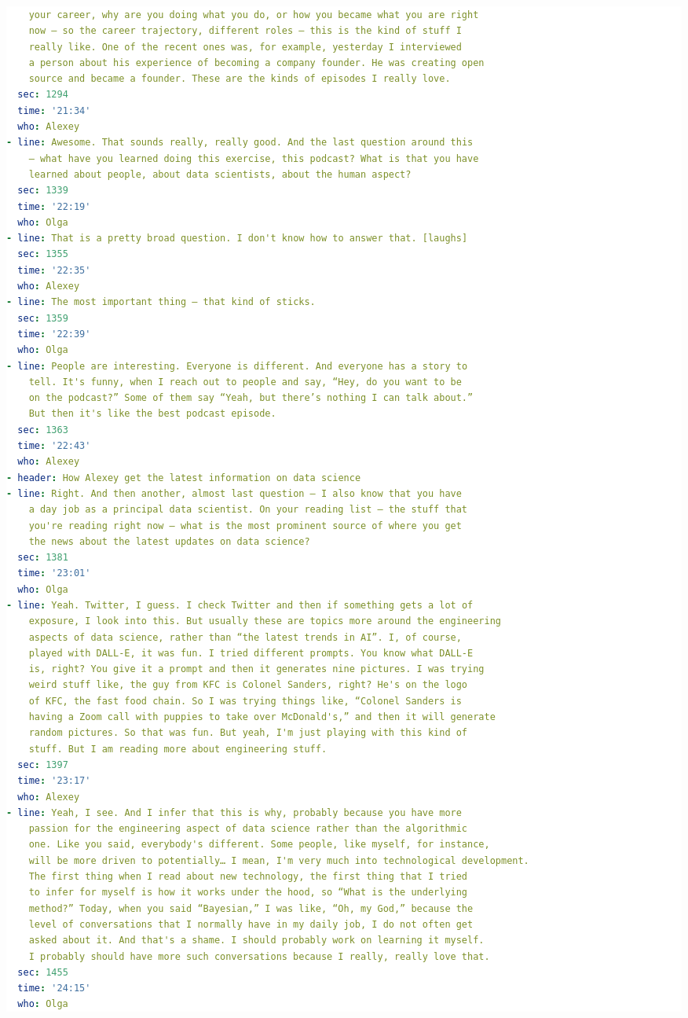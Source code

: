 ```yaml
    your career, why are you doing what you do, or how you became what you are right
    now – so the career trajectory, different roles – this is the kind of stuff I
    really like. One of the recent ones was, for example, yesterday I interviewed
    a person about his experience of becoming a company founder. He was creating open
    source and became a founder. These are the kinds of episodes I really love.
  sec: 1294
  time: '21:34'
  who: Alexey
- line: Awesome. That sounds really, really good. And the last question around this
    – what have you learned doing this exercise, this podcast? What is that you have
    learned about people, about data scientists, about the human aspect?
  sec: 1339
  time: '22:19'
  who: Olga
- line: That is a pretty broad question. I don't know how to answer that. [laughs]
  sec: 1355
  time: '22:35'
  who: Alexey
- line: The most important thing – that kind of sticks.
  sec: 1359
  time: '22:39'
  who: Olga
- line: People are interesting. Everyone is different. And everyone has a story to
    tell. It's funny, when I reach out to people and say, “Hey, do you want to be
    on the podcast?” Some of them say “Yeah, but there’s nothing I can talk about.”
    But then it's like the best podcast episode.
  sec: 1363
  time: '22:43'
  who: Alexey
- header: How Alexey get the latest information on data science
- line: Right. And then another, almost last question – I also know that you have
    a day job as a principal data scientist. On your reading list – the stuff that
    you're reading right now – what is the most prominent source of where you get
    the news about the latest updates on data science?
  sec: 1381
  time: '23:01'
  who: Olga
- line: Yeah. Twitter, I guess. I check Twitter and then if something gets a lot of
    exposure, I look into this. But usually these are topics more around the engineering
    aspects of data science, rather than “the latest trends in AI”. I, of course,
    played with DALL-E, it was fun. I tried different prompts. You know what DALL-E
    is, right? You give it a prompt and then it generates nine pictures. I was trying
    weird stuff like, the guy from KFC is Colonel Sanders, right? He's on the logo
    of KFC, the fast food chain. So I was trying things like, “Colonel Sanders is
    having a Zoom call with puppies to take over McDonald's,” and then it will generate
    random pictures. So that was fun. But yeah, I'm just playing with this kind of
    stuff. But I am reading more about engineering stuff.
  sec: 1397
  time: '23:17'
  who: Alexey
- line: Yeah, I see. And I infer that this is why, probably because you have more
    passion for the engineering aspect of data science rather than the algorithmic
    one. Like you said, everybody's different. Some people, like myself, for instance,
    will be more driven to potentially… I mean, I'm very much into technological development.
    The first thing when I read about new technology, the first thing that I tried
    to infer for myself is how it works under the hood, so “What is the underlying
    method?” Today, when you said “Bayesian,” I was like, “Oh, my God,” because the
    level of conversations that I normally have in my daily job, I do not often get
    asked about it. And that's a shame. I should probably work on learning it myself.
    I probably should have more such conversations because I really, really love that.
  sec: 1455
  time: '24:15'
  who: Olga
```